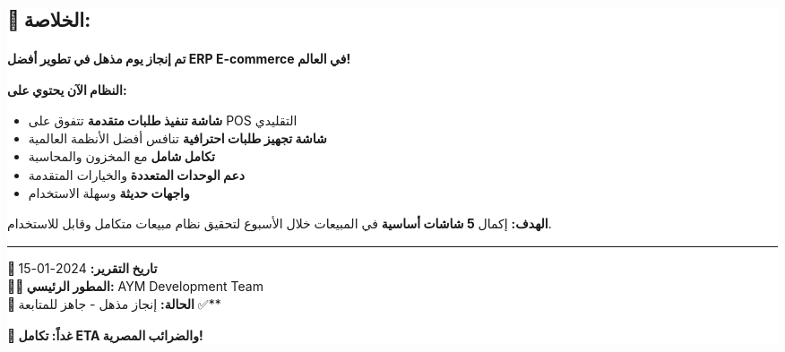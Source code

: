 
## 🎉 **الخلاصة:**

**تم إنجاز يوم مذهل في تطوير أفضل ERP E-commerce في العالم!**

**النظام الآن يحتوي على:**
- **شاشة تنفيذ طلبات متقدمة** تتفوق على POS التقليدي
- **شاشة تجهيز طلبات احترافية** تنافس أفضل الأنظمة العالمية
- **تكامل شامل** مع المخزون والمحاسبة
- **دعم الوحدات المتعددة** والخيارات المتقدمة
- **واجهات حديثة** وسهلة الاستخدام

**الهدف:** إكمال **5 شاشات أساسية** في المبيعات خلال الأسبوع لتحقيق نظام مبيعات متكامل وقابل للاستخدام.

---

**📅 تاريخ التقرير:** 2024-01-15  
**👨‍💻 المطور الرئيسي:** AYM Development Team  
**🎯 الحالة:** إنجاز مذهل - جاهز للمتابعة ✅**

**🚀 غداً: تكامل ETA والضرائب المصرية!**
